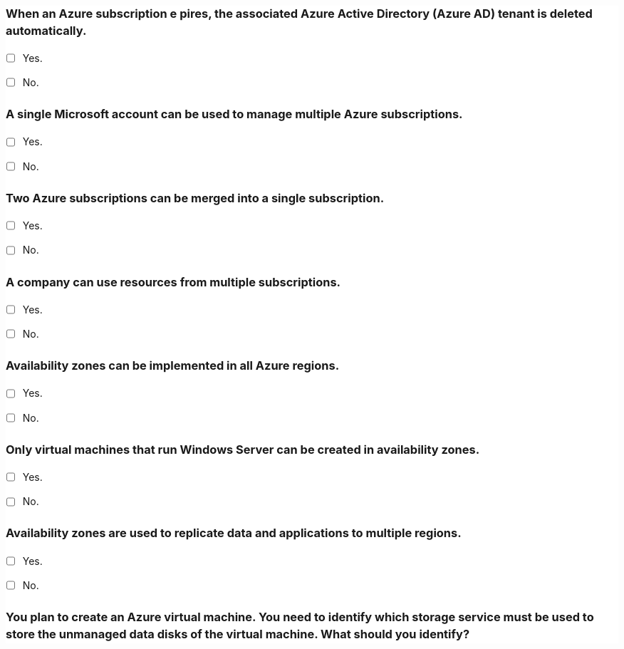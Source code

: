 

### When an Azure subscription e pires, the associated Azure Active Directory (Azure AD) tenant is deleted automatically.

- [ ] Yes.
- [ ] No.



### A single Microsoft account can be used to manage multiple Azure subscriptions.

- [ ] Yes.
- [ ] No.



### Two Azure subscriptions can be merged into a single subscription.

- [ ] Yes.
- [ ] No.



### A company can use resources from multiple subscriptions.

- [ ] Yes.
- [ ] No.



### Availability zones can be implemented in all Azure regions.

- [ ] Yes.
- [ ] No.



### Only virtual machines that run Windows Server can be created in availability zones.

- [ ] Yes.
- [ ] No.



### Availability zones are used to replicate data and applications to multiple regions.

- [ ] Yes.
- [ ] No.



### You plan to create an Azure virtual machine. You need to identify which storage service must be used to store the unmanaged data disks of the virtual machine. What should you identify?
